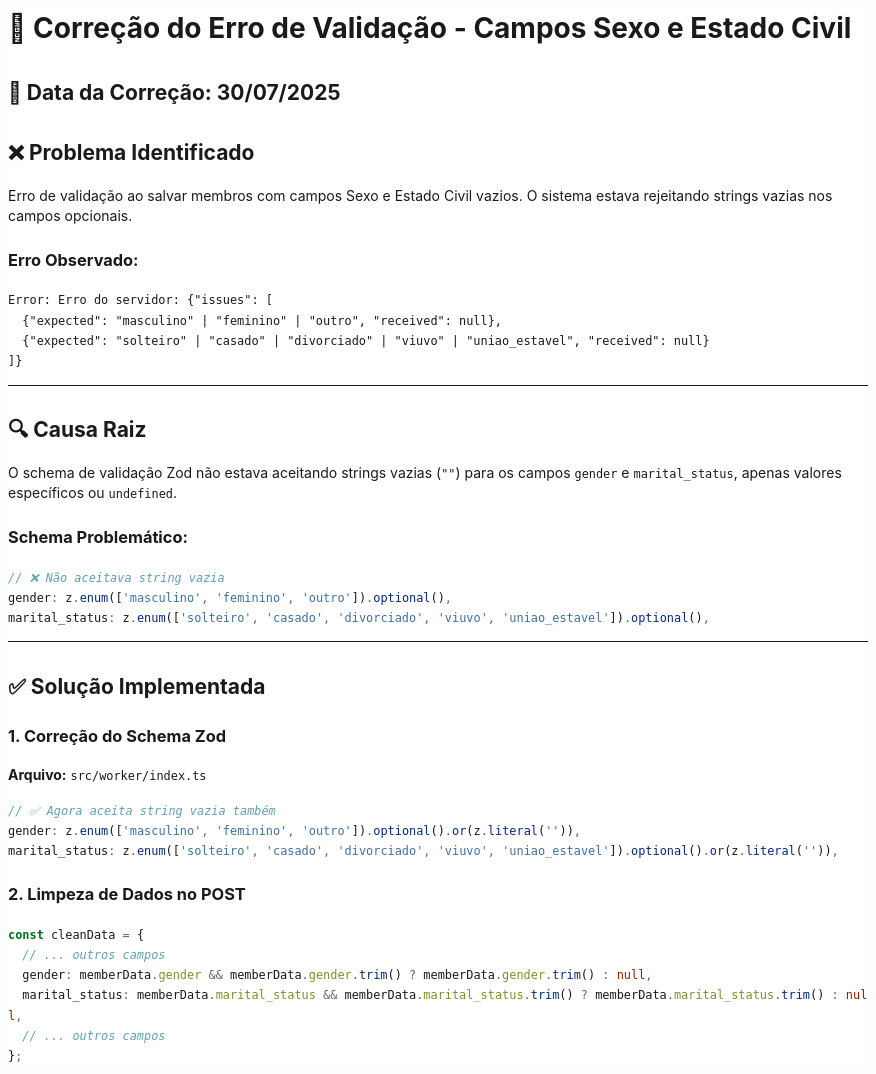 # 🔧 Correção do Erro de Validação - Campos Sexo e Estado Civil

## 📅 **Data da Correção:** 30/07/2025

## ❌ **Problema Identificado**
Erro de validação ao salvar membros com campos Sexo e Estado Civil vazios. O sistema estava rejeitando strings vazias nos campos opcionais.

### **Erro Observado:**
```
Error: Erro do servidor: {"issues": [
  {"expected": "masculino" | "feminino" | "outro", "received": null},
  {"expected": "solteiro" | "casado" | "divorciado" | "viuvo" | "uniao_estavel", "received": null}
]}
```

---

## 🔍 **Causa Raiz**
O schema de validação Zod não estava aceitando strings vazias (`""`) para os campos `gender` e `marital_status`, apenas valores específicos ou `undefined`.

### **Schema Problemático:**
```typescript
// ❌ Não aceitava string vazia
gender: z.enum(['masculino', 'feminino', 'outro']).optional(),
marital_status: z.enum(['solteiro', 'casado', 'divorciado', 'viuvo', 'uniao_estavel']).optional(),
```

---

## ✅ **Solução Implementada**

### **1. Correção do Schema Zod**
**Arquivo:** `src/worker/index.ts`

```typescript
// ✅ Agora aceita string vazia também
gender: z.enum(['masculino', 'feminino', 'outro']).optional().or(z.literal('')),
marital_status: z.enum(['solteiro', 'casado', 'divorciado', 'viuvo', 'uniao_estavel']).optional().or(z.literal('')),
```

### **2. Limpeza de Dados no POST**
```typescript
const cleanData = {
  // ... outros campos
  gender: memberData.gender && memberData.gender.trim() ? memberData.gender.trim() : null,
  marital_status: memberData.marital_status && memberData.marital_status.trim() ? memberData.marital_status.trim() : null,
  // ... outros campos
};
```
